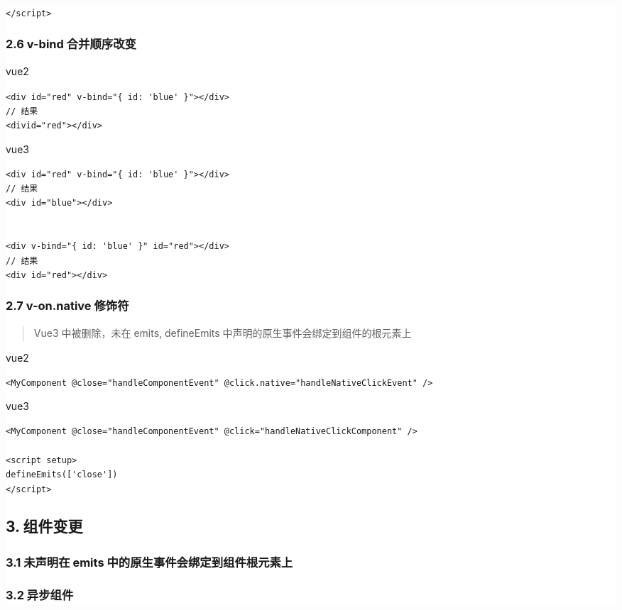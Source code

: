 ```vue
</script>
```



### 2.6 v-bind 合并顺序改变

vue2

```vue
<div id="red" v-bind="{ id: 'blue' }"></div>
// 结果
<divid="red"></div>
```

vue3

```vue
<div id="red" v-bind="{ id: 'blue' }"></div>
// 结果
<div id="blue"></div>


<div v-bind="{ id: 'blue' }" id="red"></div>
// 结果
<div id="red"></div>
```



### 2.7 v-on.native 修饰符

> Vue3 中被删除，未在 emits, defineEmits 中声明的原生事件会绑定到组件的根元素上



vue2

```vue
<MyComponent @close="handleComponentEvent" @click.native="handleNativeClickEvent" />
```

vue3

```vue
<MyComponent @close="handleComponentEvent" @click="handleNativeClickComponent" />

<script setup>
defineEmits(['close'])
</script>
```



## 3. 组件变更

### 3.1 未声明在 emits 中的原生事件会绑定到组件根元素上

### 3.2 异步组件
